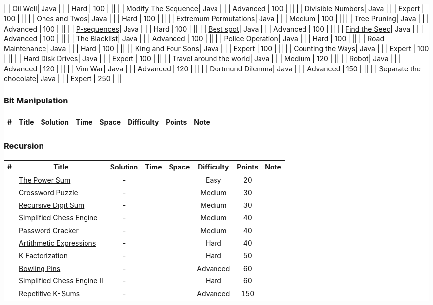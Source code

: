 |   | [Oil Well](https://www.hackerrank.com/challenges/oil-well)| Java |  | | Hard | 100 | ||
|   | [Modify The Sequence](https://www.hackerrank.com/challenges/modify-the-sequence)| Java |  | | Advanced | 100 | ||
|   | [Divisible Numbers](https://www.hackerrank.com/challenges/divisible-numbers)| Java |  | | Expert | 100 | ||
|   | [Ones and Twos](https://www.hackerrank.com/challenges/ones-and-twos)| Java |  | | Hard | 100 | ||
|   | [Extremum Permutations](https://www.hackerrank.com/challenges/extremum-permutations)| Java |  | | Medium | 100 | ||
|   | [Tree Pruning](https://www.hackerrank.com/challenges/tree-pruning)| Java |  | | Advanced | 100 | ||
|   | [P-sequences](https://www.hackerrank.com/challenges/p-sequences)| Java |  | | Hard | 100 | ||
|   | [Best spot](https://www.hackerrank.com/challenges/best-spot)| Java |  | | Advanced | 100 | ||
|   | [Find the Seed](https://www.hackerrank.com/challenges/find-the-seed)| Java |  | | Advanced | 100 | ||
|   | [The Blacklist](https://www.hackerrank.com/challenges/the-blacklist)| Java |  | | Advanced | 100 | ||
|   | [Police Operation](https://www.hackerrank.com/challenges/police-operation)| Java |  | | Hard | 100 | ||
|   | [Road Maintenance](https://www.hackerrank.com/challenges/road-maintenance)| Java |  | | Hard | 100 | ||
|   | [King and Four Sons](https://www.hackerrank.com/challenges/happy-king)| Java |  | | Expert | 100 | ||
|   | [Counting the Ways](https://www.hackerrank.com/challenges/count-ways-1)| Java |  | | Expert | 100 | ||
|   | [Hard Disk Drives](https://www.hackerrank.com/challenges/hard-drive-disks)| Java |  | | Expert | 100 | ||
|   | [Travel around the world](https://www.hackerrank.com/challenges/travel-around-the-world)| Java |  | | Medium | 120 | ||
|   | [Robot](https://www.hackerrank.com/challenges/robot)| Java |  | | Advanced | 120 | ||
|   | [Vim War](https://www.hackerrank.com/challenges/vim-war)| Java |  | | Advanced | 120 | ||
|   | [Dortmund Dilemma](https://www.hackerrank.com/challenges/dortmund-dilemma)| Java |  | | Advanced | 150 | ||
|   | [Separate the chocolate](https://www.hackerrank.com/challenges/separate-the-chocolate)| Java |  | | Expert | 250 | ||

### Bit Manipulation
| #  | Title           |  Solution       |  Time           | Space           | Difficulty    | Points          | Note
-----|---------------- |:---------------:| --------------- | --------------- |:-------------:|:--------------:| -----

### Recursion
| #  | Title           |  Solution       |  Time           | Space           | Difficulty    | Points          | Note
-----|---------------- |:---------------:| --------------- | --------------- |:-------------:|:--------------:| -----
|   | [The Power Sum](https://www.hackerrank.com/challenges/the-power-sum)| - |  | | Easy | 20 | ||
|   | [Crossword Puzzle](https://www.hackerrank.com/challenges/crossword-puzzle)| - |  | | Medium | 30 | ||
|   | [Recursive Digit Sum](https://www.hackerrank.com/challenges/recursive-digit-sum)| - |  | | Medium | 30 | ||
|   | [Simplified Chess Engine](https://www.hackerrank.com/challenges/simplified-chess-engine)| - |  | | Medium | 40 | ||
|   | [Password Cracker](https://www.hackerrank.com/challenges/password-cracker)| - |  | | Medium | 40 | ||
|   | [Artithmetic Expressions](https://www.hackerrank.com/challenges/arithmetic-expressions)| - |  | | Hard | 40 | ||
|   | [K Factorization](https://www.hackerrank.com/challenges/k-factorization)| - |  | | Hard | 50 | ||
|   | [Bowling Pins](https://www.hackerrank.com/challenges/bowling-pins)| - |  | | Advanced | 60 | ||
|   | [Simplified Chess Engine II](https://www.hackerrank.com/challenges/simplified-chess-engine-ii)| - |  | | Hard | 60 | ||
|   | [Repetitive K-Sums](https://www.hackerrank.com/challenges/repeat-k-sums)| - |  | | Advanced | 150 | ||
